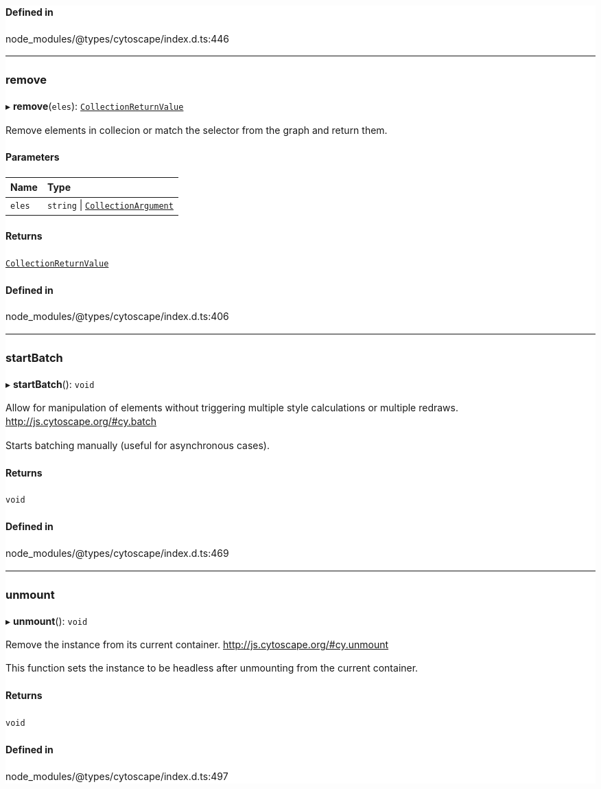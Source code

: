 #### Defined in

node_modules/@types/cytoscape/index.d.ts:446

___

### remove

▸ **remove**(`eles`): [`CollectionReturnValue`](../modules/components_ClusterNodeContainer._internal_.md#collectionreturnvalue)

Remove elements in collecion or match the selector from the graph and return them.

#### Parameters

| Name | Type |
| :------ | :------ |
| `eles` | `string` \| [`CollectionArgument`](../modules/components_ClusterNodeContainer._internal_.md#collectionargument) |

#### Returns

[`CollectionReturnValue`](../modules/components_ClusterNodeContainer._internal_.md#collectionreturnvalue)

#### Defined in

node_modules/@types/cytoscape/index.d.ts:406

___

### startBatch

▸ **startBatch**(): `void`

Allow for manipulation of elements without triggering multiple style calculations or multiple redraws.
http://js.cytoscape.org/#cy.batch

Starts batching manually (useful for asynchronous cases).

#### Returns

`void`

#### Defined in

node_modules/@types/cytoscape/index.d.ts:469

___

### unmount

▸ **unmount**(): `void`

Remove the instance from its current container.
http://js.cytoscape.org/#cy.unmount

This function sets the instance to be headless after unmounting from
the current container.

#### Returns

`void`

#### Defined in

node_modules/@types/cytoscape/index.d.ts:497
